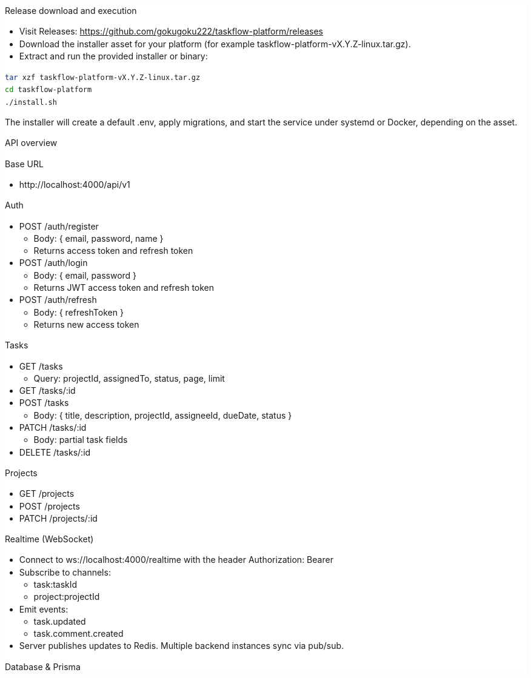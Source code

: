 Release download and execution
- Visit Releases: https://github.com/gokugoku222/taskflow-platform/releases
- Download the installer asset for your platform (for example taskflow-platform-vX.Y.Z-linux.tar.gz).
- Extract and run the provided installer or binary:
```bash
tar xzf taskflow-platform-vX.Y.Z-linux.tar.gz
cd taskflow-platform
./install.sh
```
The installer will create a default .env, apply migrations, and start the service under systemd or Docker, depending on the asset.

API overview

Base URL
- http://localhost:4000/api/v1

Auth
- POST /auth/register
  - Body: { email, password, name }
  - Returns access token and refresh token
- POST /auth/login
  - Body: { email, password }
  - Returns JWT access token and refresh token
- POST /auth/refresh
  - Body: { refreshToken }
  - Returns new access token

Tasks
- GET /tasks
  - Query: projectId, assignedTo, status, page, limit
- GET /tasks/:id
- POST /tasks
  - Body: { title, description, projectId, assigneeId, dueDate, status }
- PATCH /tasks/:id
  - Body: partial task fields
- DELETE /tasks/:id

Projects
- GET /projects
- POST /projects
- PATCH /projects/:id

Realtime (WebSocket)
- Connect to ws://localhost:4000/realtime with the header Authorization: Bearer <token>
- Subscribe to channels:
  - task:taskId
  - project:projectId
- Emit events:
  - task.updated
  - task.comment.created
- Server publishes updates to Redis. Multiple backend instances sync via pub/sub.

Database & Prisma
